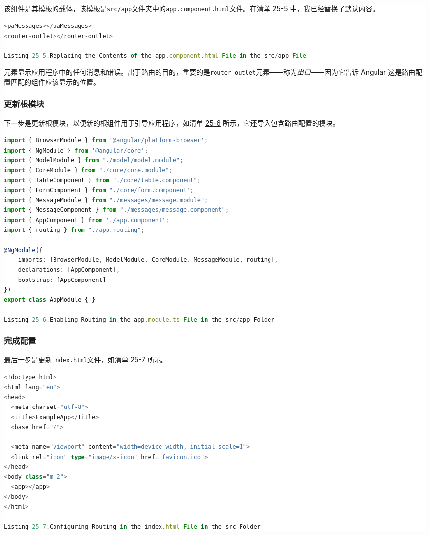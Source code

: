 该组件是其模板的载体，该模板是`src/app`文件夹中的`app.component.html`文件。在清单 [25-5](#PC7) 中，我已经替换了默认内容。

```ts
<paMessages></paMessages>
<router-outlet></router-outlet>

Listing 25-5.Replacing the Contents of the app.component.html File in the src/app File

```

元素显示应用程序中的任何消息和错误。出于路由的目的，重要的是`router-outlet`元素——称为*出口*——因为它告诉 Angular 这是路由配置匹配的组件应该显示的位置。

### 更新根模块

下一步是更新根模块，以便新的根组件用于引导应用程序，如清单 [25-6](#PC8) 所示，它还导入包含路由配置的模块。

```ts
import { BrowserModule } from '@angular/platform-browser';
import { NgModule } from '@angular/core';
import { ModelModule } from "./model/model.module";
import { CoreModule } from "./core/core.module";
import { TableComponent } from "./core/table.component";
import { FormComponent } from "./core/form.component";
import { MessageModule } from "./messages/message.module";
import { MessageComponent } from "./messages/message.component";
import { AppComponent } from './app.component';
import { routing } from "./app.routing";

@NgModule({
    imports: [BrowserModule, ModelModule, CoreModule, MessageModule, routing],
    declarations: [AppComponent],
    bootstrap: [AppComponent]
})
export class AppModule { }

Listing 25-6.Enabling Routing in the app.module.ts File in the src/app Folder

```

### 完成配置

最后一步是更新`index.html`文件，如清单 [25-7](#PC9) 所示。

```ts
<!doctype html>
<html lang="en">
<head>
  <meta charset="utf-8">
  <title>ExampleApp</title>
  <base href="/">

  <meta name="viewport" content="width=device-width, initial-scale=1">
  <link rel="icon" type="image/x-icon" href="favicon.ico">
</head>
<body class="m-2">
  <app></app>
</body>
</html>

Listing 25-7.Configuring Routing in the index.html File in the src Folder

```
